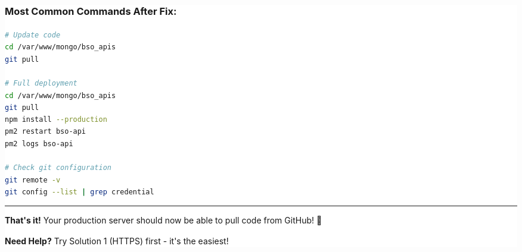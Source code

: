 ### Most Common Commands After Fix:

```bash
# Update code
cd /var/www/mongo/bso_apis
git pull

# Full deployment
cd /var/www/mongo/bso_apis
git pull
npm install --production
pm2 restart bso-api
pm2 logs bso-api

# Check git configuration
git remote -v
git config --list | grep credential
```

---

**That's it!** Your production server should now be able to pull code from GitHub! 🎉

**Need Help?** Try Solution 1 (HTTPS) first - it's the easiest!

